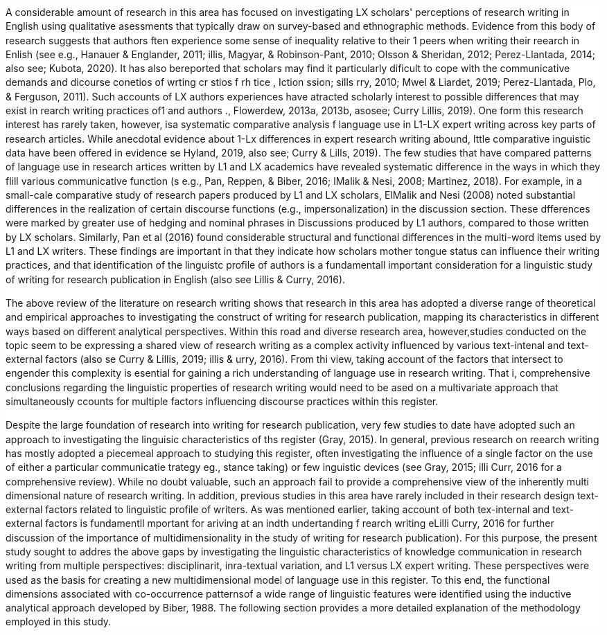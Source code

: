 A considerable amount of research in this area has focused on investigating LX scholars' perceptions of research writing in English using qualitative asessments that typically draw on survey-based and ethnographic methods. Evidence from this body of research suggests that  authors ften experience some sense of inequality relative to their 1 peers when writing their reearch in Enlish (see e.g., Hanauer & Englander, 2011; illis, Magyar, & Robinson-Pant, 2010; Olsson & Sheridan, 2012; Perez-Llantada, 2014; also see; Kubota, 2020). It has also bereported that  scholars may find it particularly dificult to cope with the communicative demands and dicourse conetios of wrting cr stios f rh tice , Iction ssion; sills  rry, 2010; Mwel & Liardet, 2019; Perez-Llantada, Plo, & Ferguson, 2011). Such accounts of LX authors experiences have atracted scholarly interest to possible differences that may exist in rearch writing practices of1 and authors ., Flowerdew, 2013a, 2013b, asosee; Curry Lillis, 2019). One form this research interest has rarely taken, however, isa systematic comparative analysis f language use in L1-LX expert writing across key parts of research articles. While anecdotal evidence about 1-Lx differences in expert research writing abound, lttle comparative inguistic data have been offered in evidence se Hyland, 2019, also see; Curry & Lills, 2019). The few studies that have compared patterns of language use in research artices written by L1 and LX academics have revealed systematic difference in the ways in which they flill various communicative function (s e.g., Pan, Reppen, & Biber, 2016; lMalik & Nesi, 2008; Martinez, 2018). For example, in a small-cale comparative study of research papers produced by L1 and LX scholars, ElMalik and Nesi (2008) noted substantial differences in the realization of certain discourse functions (e.g., impersonalization) in the discussion section. These dfferences were marked by greater use of hedging and nominal phrases in Discussions produced by L1 authors, compared to those written by LX scholars. Similarly, Pan et al (2016) found considerable structural and functional differences in the multi-word items used by L1 and LX writers. These findings are important in that they indicate how scholars mother tongue status can influence their writing practices, and that identification of the linguistc profile of authors is a fundamentall important consideration for a linguistic study of writing for research publication in English (also see Lillis & Curry, 2016).

The above review of the literature on research writing shows that research in this area has adopted a diverse range of theoretical and empirical approaches to investigating the construct of writing for research publication, mapping its characteristics in different ways based on different analytical perspectives. Within this road and diverse research area, however,studies conducted on the topic seem to be expressing a shared view of research writing as a complex activity influenced by various text-intenal and text-external factors (also se Curry & Lillis, 2019; illis & urry, 2016). From thi view, taking account of the factors that intersect to engender this complexity is esential for gaining a rich understanding of language use in research writing. That i, comprehensive conclusions regarding the linguistic properties of research writing would need to be ased on a multivariate approach that simultaneously ccounts for multiple factors influencing discourse practices within this register.

Despite the large foundation of research into writing for research publication, very few studies to date have adopted such an approach to investigating the linguisic characteristics of ths register (Gray, 2015). In general, previous research on reearch writing has mostly adopted a piecemeal approach to studying this register, often investigating the influence of a single factor on the use of either a particular communicatie trategy eg., stance taking) or few inguistic devices (see Gray, 2015; illi  Curr, 2016 for a comprehensive review). While no doubt valuable, such an approach fail to provide a comprehensive view of the inherently multi dimensional nature of research writing. In addition, previous studies in this area have rarely included in their research design text-external factors related to linguistic profile of writers. As was mentioned earlier, taking account of both tex-internal and text-external factors is fundamentll mportant for ariving at an indth undertanding f rearch writing eLilli  Curry, 2016 for further discussion of the importance of multidimensionality in the study of writing for research publication). For this purpose, the present study sought to addres the above gaps by investigating the linguistic characteristics of knowledge communication in research writing from multiple perspectives: disciplinarit, inra-textual variation, and L1 versus LX expert writing. These perspectives were used as the basis for creating a new multidimensional model of language use in this register. To this end, the functional dimensions associated with co-occurrence patternsof a wide range of linguistic features were identified using the inductive analytical approach developed by Biber, 1988. The following section provides a more detailed explanation of the methodology employed in this study.
